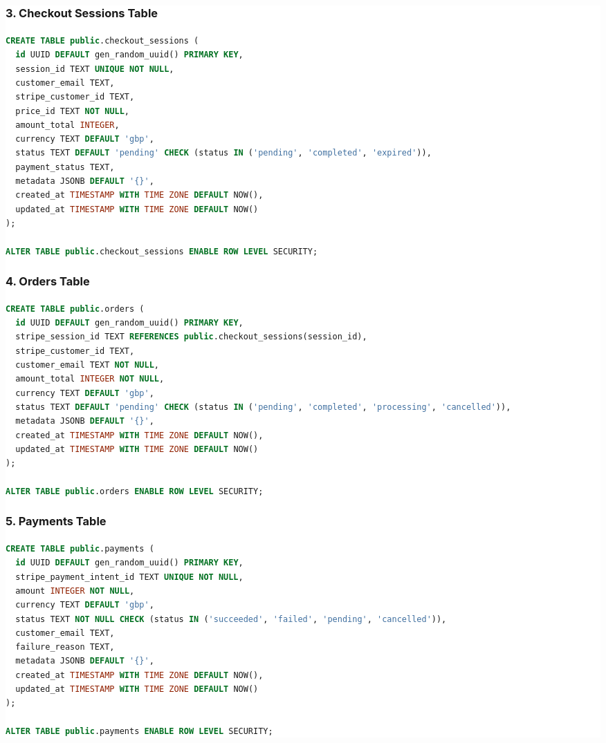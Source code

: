 ### 3. Checkout Sessions Table
```sql
CREATE TABLE public.checkout_sessions (
  id UUID DEFAULT gen_random_uuid() PRIMARY KEY,
  session_id TEXT UNIQUE NOT NULL,
  customer_email TEXT,
  stripe_customer_id TEXT,
  price_id TEXT NOT NULL,
  amount_total INTEGER,
  currency TEXT DEFAULT 'gbp',
  status TEXT DEFAULT 'pending' CHECK (status IN ('pending', 'completed', 'expired')),
  payment_status TEXT,
  metadata JSONB DEFAULT '{}',
  created_at TIMESTAMP WITH TIME ZONE DEFAULT NOW(),
  updated_at TIMESTAMP WITH TIME ZONE DEFAULT NOW()
);

ALTER TABLE public.checkout_sessions ENABLE ROW LEVEL SECURITY;
```

### 4. Orders Table
```sql
CREATE TABLE public.orders (
  id UUID DEFAULT gen_random_uuid() PRIMARY KEY,
  stripe_session_id TEXT REFERENCES public.checkout_sessions(session_id),
  stripe_customer_id TEXT,
  customer_email TEXT NOT NULL,
  amount_total INTEGER NOT NULL,
  currency TEXT DEFAULT 'gbp',
  status TEXT DEFAULT 'pending' CHECK (status IN ('pending', 'completed', 'processing', 'cancelled')),
  metadata JSONB DEFAULT '{}',
  created_at TIMESTAMP WITH TIME ZONE DEFAULT NOW(),
  updated_at TIMESTAMP WITH TIME ZONE DEFAULT NOW()
);

ALTER TABLE public.orders ENABLE ROW LEVEL SECURITY;
```

### 5. Payments Table
```sql
CREATE TABLE public.payments (
  id UUID DEFAULT gen_random_uuid() PRIMARY KEY,
  stripe_payment_intent_id TEXT UNIQUE NOT NULL,
  amount INTEGER NOT NULL,
  currency TEXT DEFAULT 'gbp',
  status TEXT NOT NULL CHECK (status IN ('succeeded', 'failed', 'pending', 'cancelled')),
  customer_email TEXT,
  failure_reason TEXT,
  metadata JSONB DEFAULT '{}',
  created_at TIMESTAMP WITH TIME ZONE DEFAULT NOW(),
  updated_at TIMESTAMP WITH TIME ZONE DEFAULT NOW()
);

ALTER TABLE public.payments ENABLE ROW LEVEL SECURITY;
```
